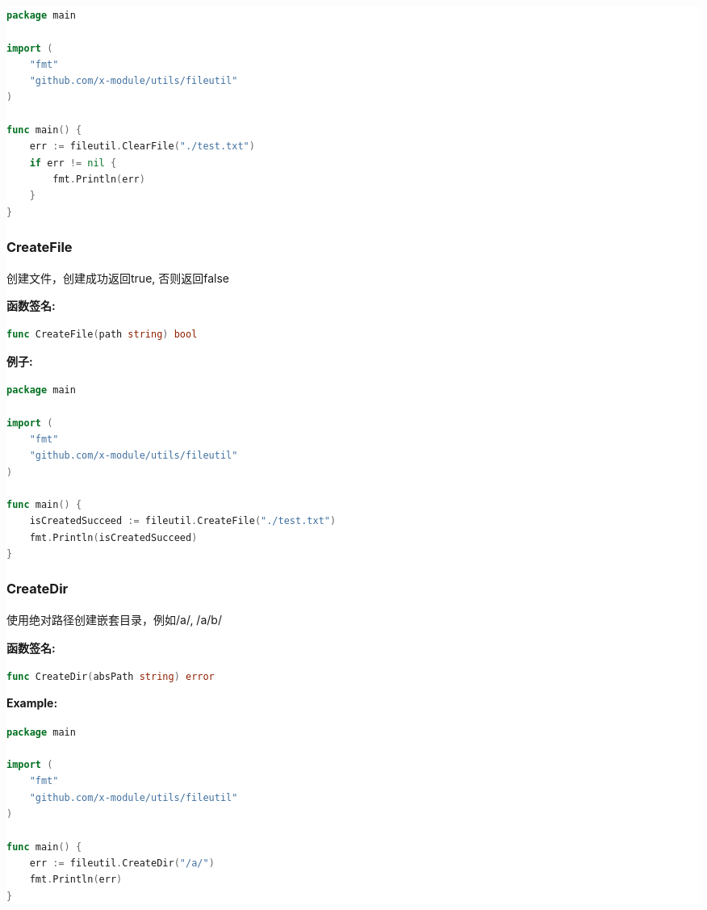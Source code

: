 ```go
package main

import (
    "fmt"
    "github.com/x-module/utils/fileutil"
)

func main() {
    err := fileutil.ClearFile("./test.txt")
    if err != nil {
        fmt.Println(err)
    }
}
```

### <span id="CreateFile">CreateFile</span>
<p>创建文件，创建成功返回true, 否则返回false</p>

<b>函数签名:</b>

```go
func CreateFile(path string) bool
```
<b>例子:</b>

```go
package main

import (
    "fmt"
    "github.com/x-module/utils/fileutil"
)

func main() {
    isCreatedSucceed := fileutil.CreateFile("./test.txt")
    fmt.Println(isCreatedSucceed)
}
```


### <span id="CreateDir">CreateDir</span>
<p>使用绝对路径创建嵌套目录，例如/a/, /a/b/</p>

<b>函数签名:</b>

```go
func CreateDir(absPath string) error
```
<b>Example:</b>

```go
package main

import (
    "fmt"
    "github.com/x-module/utils/fileutil"
)

func main() {
    err := fileutil.CreateDir("/a/")
    fmt.Println(err)
}
```

